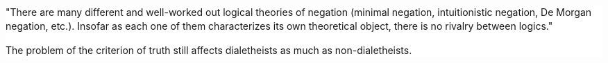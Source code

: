 "There are many different and well-worked out logical theories of negation (minimal negation, intuitionistic negation, De Morgan negation, etc.). Insofar as each one of them characterizes its own theoretical object, there is no rivalry between logics."


The problem of the criterion of truth still affects dialetheists as much as non-dialetheists. 